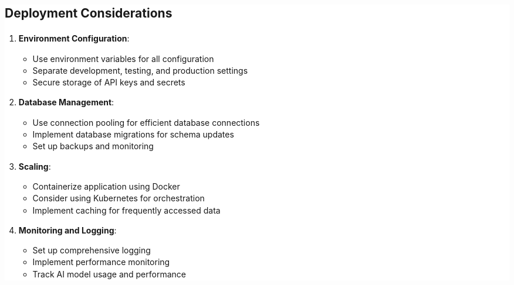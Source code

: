 ## Deployment Considerations

1. **Environment Configuration**:
   - Use environment variables for all configuration
   - Separate development, testing, and production settings
   - Secure storage of API keys and secrets

2. **Database Management**:
   - Use connection pooling for efficient database connections
   - Implement database migrations for schema updates
   - Set up backups and monitoring

3. **Scaling**:
   - Containerize application using Docker
   - Consider using Kubernetes for orchestration
   - Implement caching for frequently accessed data

4. **Monitoring and Logging**:
   - Set up comprehensive logging
   - Implement performance monitoring
   - Track AI model usage and performance